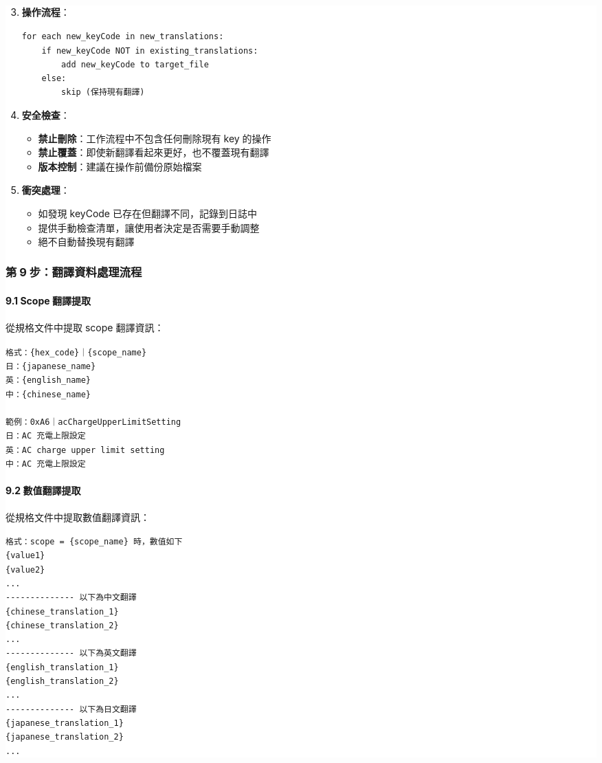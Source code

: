 3. **操作流程**：
   ```
   for each new_keyCode in new_translations:
       if new_keyCode NOT in existing_translations:
           add new_keyCode to target_file
       else:
           skip (保持現有翻譯)
   ```

4. **安全檢查**：
   - **禁止刪除**：工作流程中不包含任何刪除現有 key 的操作
   - **禁止覆蓋**：即使新翻譯看起來更好，也不覆蓋現有翻譯
   - **版本控制**：建議在操作前備份原始檔案

5. **衝突處理**：
   - 如發現 keyCode 已存在但翻譯不同，記錄到日誌中
   - 提供手動檢查清單，讓使用者決定是否需要手動調整
   - 絕不自動替換現有翻譯

### 第 9 步：翻譯資料處理流程

#### 9.1 Scope 翻譯提取
從規格文件中提取 scope 翻譯資訊：
```
格式：{hex_code}｜{scope_name}
日：{japanese_name}
英：{english_name}
中：{chinese_name}

範例：0xA6｜acChargeUpperLimitSetting
日：AC 充電上限設定
英：AC charge upper limit setting
中：AC 充電上限設定
```

#### 9.2 數值翻譯提取
從規格文件中提取數值翻譯資訊：
```
格式：scope = {scope_name} 時，數值如下
{value1}
{value2}
...
-------------- 以下為中文翻譯
{chinese_translation_1}
{chinese_translation_2}
...
-------------- 以下為英文翻譯
{english_translation_1}
{english_translation_2}
...
-------------- 以下為日文翻譯
{japanese_translation_1}
{japanese_translation_2}
...
```
